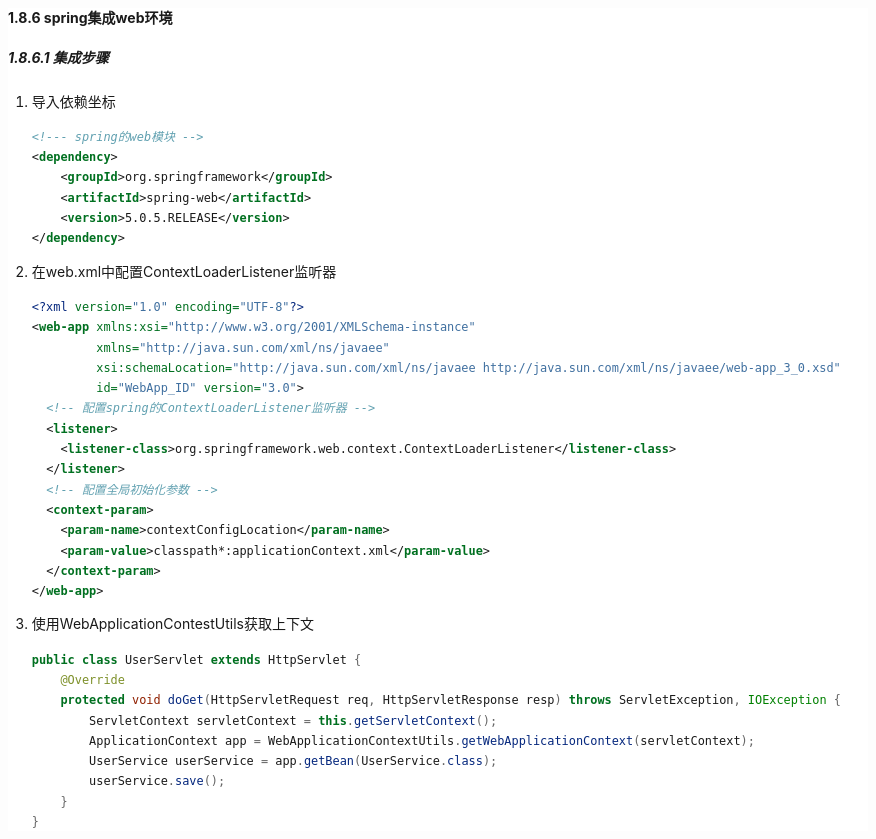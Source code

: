    

#### 1.8.6 spring集成web环境

##### 1.8.6.1 集成步骤

1. 导入依赖坐标

   ```xml
   <!--- spring的web模块 -->
   <dependency>
       <groupId>org.springframework</groupId>
       <artifactId>spring-web</artifactId>
       <version>5.0.5.RELEASE</version>
   </dependency>
   ```

   

2. 在web.xml中配置ContextLoaderListener监听器

   ```xml
   <?xml version="1.0" encoding="UTF-8"?>
   <web-app xmlns:xsi="http://www.w3.org/2001/XMLSchema-instance"
            xmlns="http://java.sun.com/xml/ns/javaee"
            xsi:schemaLocation="http://java.sun.com/xml/ns/javaee http://java.sun.com/xml/ns/javaee/web-app_3_0.xsd"
            id="WebApp_ID" version="3.0">
     <!-- 配置spring的ContextLoaderListener监听器 -->
     <listener>
       <listener-class>org.springframework.web.context.ContextLoaderListener</listener-class>
     </listener>
     <!-- 配置全局初始化参数 -->
     <context-param>
       <param-name>contextConfigLocation</param-name>
       <param-value>classpath*:applicationContext.xml</param-value>
     </context-param>
   </web-app>
   ```

   

3. 使用WebApplicationContestUtils获取上下文

   ```java
   public class UserServlet extends HttpServlet {
       @Override
       protected void doGet(HttpServletRequest req, HttpServletResponse resp) throws ServletException, IOException {
           ServletContext servletContext = this.getServletContext();
           ApplicationContext app = WebApplicationContextUtils.getWebApplicationContext(servletContext);
           UserService userService = app.getBean(UserService.class);
           userService.save();
       }
   }
   ```
